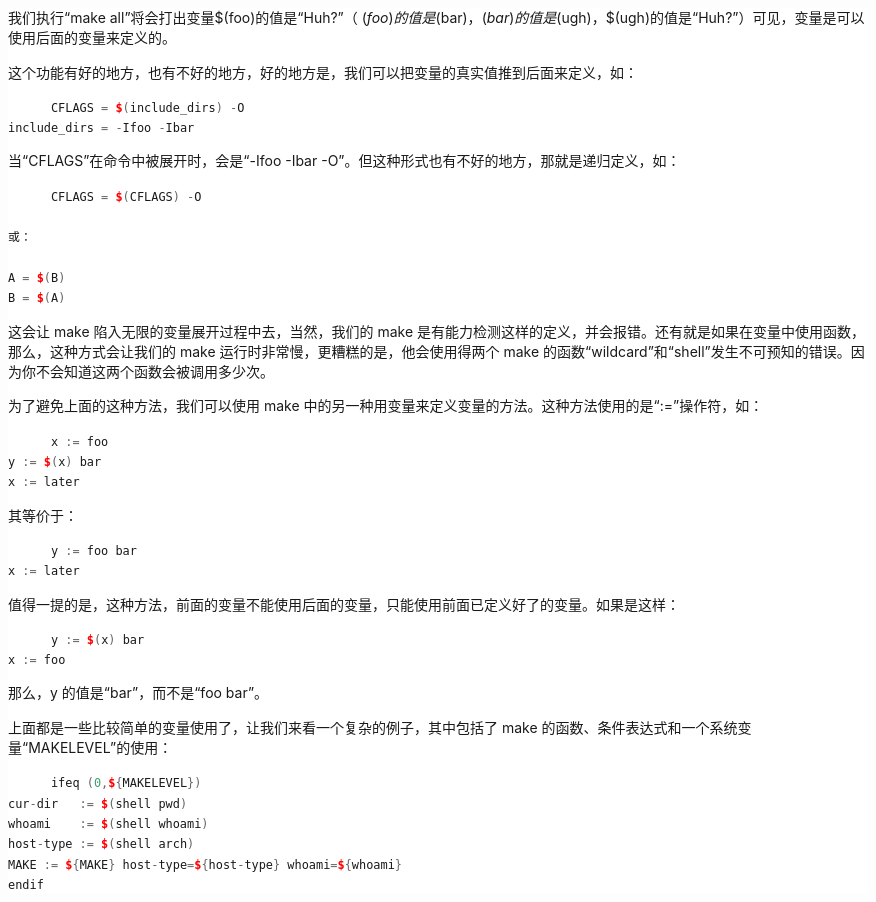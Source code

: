 我们执行“make all”将会打出变量$(foo)的值是“Huh?”（ $(foo)的值是$(bar)，$(bar)的值是$(ugh)，$(ugh)的值是“Huh?”）可见，变量是可以使用后面的变量来定义的。

这个功能有好的地方，也有不好的地方，好的地方是，我们可以把变量的真实值推到后面来定义，如：

```cpp
      CFLAGS = $(include_dirs) -O
include_dirs = -Ifoo -Ibar

```

当“CFLAGS”在命令中被展开时，会是“-Ifoo -Ibar -O”。但这种形式也有不好的地方，那就是递归定义，如：

```cpp
      CFLAGS = $(CFLAGS) -O

或：

A = $(B)
B = $(A)

```

这会让 make 陷入无限的变量展开过程中去，当然，我们的 make 是有能力检测这样的定义，并会报错。还有就是如果在变量中使用函数，那么，这种方式会让我们的 make 运行时非常慢，更糟糕的是，他会使用得两个 make 的函数“wildcard”和“shell”发生不可预知的错误。因为你不会知道这两个函数会被调用多少次。

为了避免上面的这种方法，我们可以使用 make 中的另一种用变量来定义变量的方法。这种方法使用的是“:=”操作符，如：

```cpp
      x := foo
y := $(x) bar
x := later

```

其等价于：

```cpp
      y := foo bar
x := later

```

值得一提的是，这种方法，前面的变量不能使用后面的变量，只能使用前面已定义好了的变量。如果是这样：

```cpp
      y := $(x) bar
x := foo

```

那么，y 的值是“bar”，而不是“foo bar”。

上面都是一些比较简单的变量使用了，让我们来看一个复杂的例子，其中包括了 make 的函数、条件表达式和一个系统变量“MAKELEVEL”的使用：

```cpp
      ifeq (0,${MAKELEVEL})
cur-dir   := $(shell pwd)
whoami    := $(shell whoami)
host-type := $(shell arch)
MAKE := ${MAKE} host-type=${host-type} whoami=${whoami}
endif

```
